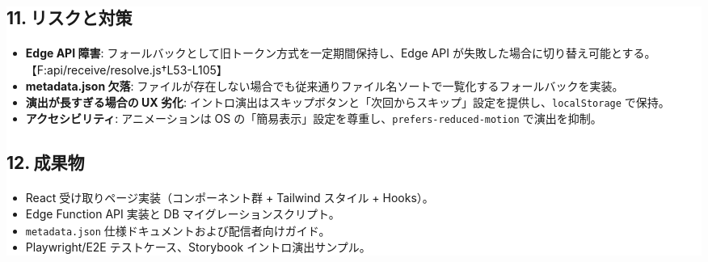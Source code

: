 ## 11. リスクと対策
- **Edge API 障害**: フォールバックとして旧トークン方式を一定期間保持し、Edge API が失敗した場合に切り替え可能とする。【F:api/receive/resolve.js†L53-L105】
- **metadata.json 欠落**: ファイルが存在しない場合でも従来通りファイル名ソートで一覧化するフォールバックを実装。
- **演出が長すぎる場合の UX 劣化**: イントロ演出はスキップボタンと「次回からスキップ」設定を提供し、`localStorage` で保持。
- **アクセシビリティ**: アニメーションは OS の「簡易表示」設定を尊重し、`prefers-reduced-motion` で演出を抑制。

## 12. 成果物
- React 受け取りページ実装（コンポーネント群 + Tailwind スタイル + Hooks）。
- Edge Function API 実装と DB マイグレーションスクリプト。
- `metadata.json` 仕様ドキュメントおよび配信者向けガイド。
- Playwright/E2E テストケース、Storybook イントロ演出サンプル。

